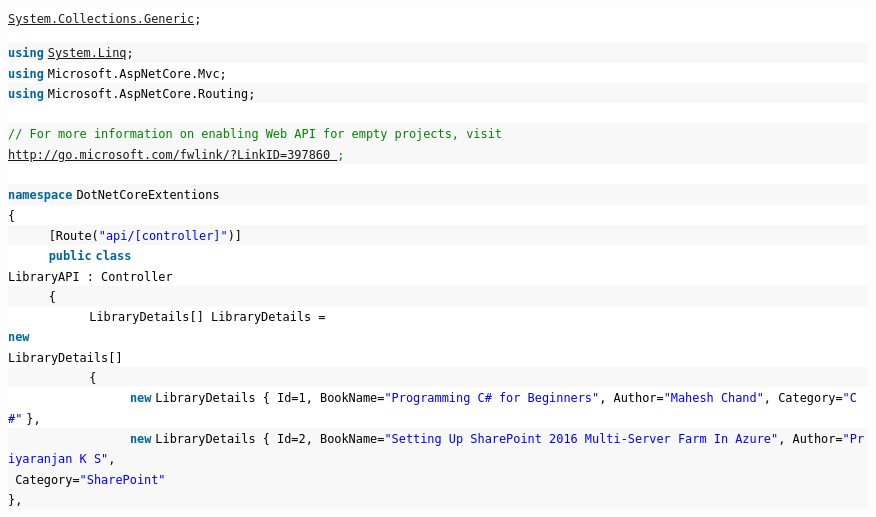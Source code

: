 <code style="color:#000000"><a class="libraryLink" href="https://msdn.microsoft.com/en-US/library/System.Collections.Generic.aspx" target="_blank" title="Auto generated link to System.Collections.Generic">System.Collections.Generic</a>;&nbsp; </code></span></div>
<div style="background-color:#f8f8f8"><span style="margin-left:0px!important"><code style="color:#006699; font-weight:bold">using</code>
<code style="color:#000000"><a class="libraryLink" href="https://msdn.microsoft.com/en-US/library/System.Linq.aspx" target="_blank" title="Auto generated link to System.Linq">System.Linq</a>;&nbsp; </code></span></div>
<div style="background-color:#ffffff"><span style="margin-left:0px!important"><code style="color:#006699; font-weight:bold">using</code>
<code style="color:#000000">Microsoft.AspNetCore.Mvc;&nbsp; </code></span></div>
<div style="background-color:#f8f8f8"><span style="margin-left:0px!important"><code style="color:#006699; font-weight:bold">using</code>
<code style="color:#000000">Microsoft.AspNetCore.Routing;&nbsp; </code></span></div>
<div style="background-color:#ffffff"><span><code>&nbsp;&nbsp;&nbsp;</code><span style="margin-left:9px!important">&nbsp;</span></span></div>
<div style="background-color:#f8f8f8"><span style="margin-left:0px!important"><code style="color:#008200">// For more information on enabling Web API for empty projects, visit
<a href="http://go.microsoft.com/fwlink/?LinkID=397860%20">http://go.microsoft.com/fwlink/?LinkID=397860&nbsp;</a>;
</code></span></div>
<div style="background-color:#ffffff"><span><code>&nbsp;&nbsp;&nbsp;</code><span style="margin-left:9px!important">&nbsp;</span></span></div>
<div style="background-color:#f8f8f8"><span style="margin-left:0px!important"><code style="color:#006699; font-weight:bold">namespace</code>
<code style="color:#000000">DotNetCoreExtentions&nbsp; </code></span></div>
<div style="background-color:#ffffff"><span style="margin-left:0px!important"><code style="color:#000000">{&nbsp;
</code></span></div>
<div style="background-color:#f8f8f8"><span><code>&nbsp;&nbsp;&nbsp;&nbsp;</code><span style="margin-left:12px!important"><code style="color:#000000">[Route(</code><code style="color:blue">&quot;api/[controller]&quot;</code><code style="color:#000000">)]&nbsp;
</code></span></span></div>
<div style="background-color:#ffffff"><span><code>&nbsp;&nbsp;&nbsp;&nbsp;</code><span style="margin-left:12px!important"><code style="color:#006699; font-weight:bold">public</code>
<code style="color:#006699; font-weight:bold">class</code> <code style="color:#000000">
LibraryAPI : Controller&nbsp; </code></span></span></div>
<div style="background-color:#f8f8f8"><span><code>&nbsp;&nbsp;&nbsp;&nbsp;</code><span style="margin-left:12px!important"><code style="color:#000000">{&nbsp;
</code></span></span></div>
<div style="background-color:#ffffff"><span><code>&nbsp;&nbsp;&nbsp;&nbsp;&nbsp;&nbsp;&nbsp;&nbsp;</code><span style="margin-left:24px!important"><code style="color:#000000">LibraryDetails[] LibraryDetails =
</code><code style="color:#006699; font-weight:bold">new</code> <code style="color:#000000">
LibraryDetails[]&nbsp; </code></span></span></div>
<div style="background-color:#f8f8f8"><span><code>&nbsp;&nbsp;&nbsp;&nbsp;&nbsp;&nbsp;&nbsp;&nbsp;</code><span style="margin-left:24px!important"><code style="color:#000000">{&nbsp;
</code></span></span></div>
<div style="background-color:#ffffff"><span><code>&nbsp;&nbsp;&nbsp;&nbsp;&nbsp;&nbsp;&nbsp;&nbsp;&nbsp;&nbsp;&nbsp;&nbsp;</code><span style="margin-left:36px!important"><code style="color:#006699; font-weight:bold">new</code>
<code style="color:#000000">LibraryDetails { Id=1, BookName=</code><code style="color:blue">&quot;Programming C# for Beginners&quot;</code><code style="color:#000000">, Author=</code><code style="color:blue">&quot;Mahesh Chand&quot;</code><code style="color:#000000">, Category=</code><code style="color:blue">&quot;C#&quot;</code>
<code style="color:#000000">},&nbsp; </code></span></span></div>
<div style="background-color:#f8f8f8"><span><code>&nbsp;&nbsp;&nbsp;&nbsp;&nbsp;&nbsp;&nbsp;&nbsp;&nbsp;&nbsp;&nbsp;&nbsp;</code><span style="margin-left:36px!important"><code style="color:#006699; font-weight:bold">new</code>
<code style="color:#000000">LibraryDetails { Id=2, BookName=</code><code style="color:blue">&quot;Setting Up SharePoint 2016 Multi-Server Farm In Azure&quot;</code><code style="color:#000000">, Author=</code><code style="color:blue">&quot;Priyaranjan K S&quot;</code><code style="color:#000000">,
 Category=</code><code style="color:blue">&quot;SharePoint&quot;</code> <code style="color:#000000">
},&nbsp; </code></span></span></div>